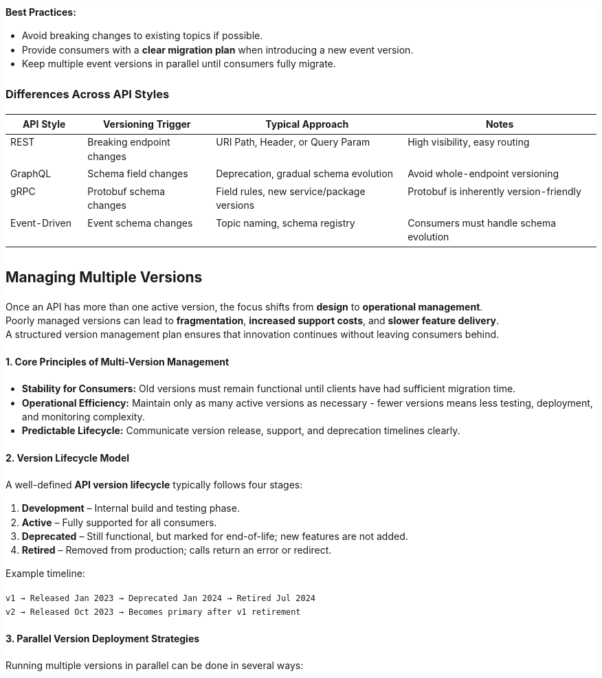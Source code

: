 **Best Practices:**

* Avoid breaking changes to existing topics if possible.
* Provide consumers with a **clear migration plan** when introducing a new event version.
* Keep multiple event versions in parallel until consumers fully migrate.

### **Differences Across API Styles**

<table data-full-width="true"><thead><tr><th width="98.26953125">API Style</th><th>Versioning Trigger</th><th>Typical Approach</th><th>Notes</th></tr></thead><tbody><tr><td>REST</td><td>Breaking endpoint changes</td><td>URI Path, Header, or Query Param</td><td>High visibility, easy routing</td></tr><tr><td>GraphQL</td><td>Schema field changes</td><td>Deprecation, gradual schema evolution</td><td>Avoid whole-endpoint versioning</td></tr><tr><td>gRPC</td><td>Protobuf schema changes</td><td>Field rules, new service/package versions</td><td>Protobuf is inherently version-friendly</td></tr><tr><td>Event-Driven</td><td>Event schema changes</td><td>Topic naming, schema registry</td><td>Consumers must handle schema evolution</td></tr></tbody></table>

## Managing Multiple Versions

Once an API has more than one active version, the focus shifts from **design** to **operational management**.\
Poorly managed versions can lead to **fragmentation**, **increased support costs**, and **slower feature delivery**.\
A structured version management plan ensures that innovation continues without leaving consumers behind.

#### **1. Core Principles of Multi-Version Management**

* **Stability for Consumers:** Old versions must remain functional until clients have had sufficient migration time.
* **Operational Efficiency:** Maintain only as many active versions as necessary - fewer versions means less testing, deployment, and monitoring complexity.
* **Predictable Lifecycle:** Communicate version release, support, and deprecation timelines clearly.

#### **2. Version Lifecycle Model**

A well-defined **API version lifecycle** typically follows four stages:

1. **Development** – Internal build and testing phase.
2. **Active** – Fully supported for all consumers.
3. **Deprecated** – Still functional, but marked for end-of-life; new features are not added.
4. **Retired** – Removed from production; calls return an error or redirect.

Example timeline:

```
v1 → Released Jan 2023 → Deprecated Jan 2024 → Retired Jul 2024
v2 → Released Oct 2023 → Becomes primary after v1 retirement
```

#### **3. Parallel Version Deployment Strategies**

Running multiple versions in parallel can be done in several ways:
